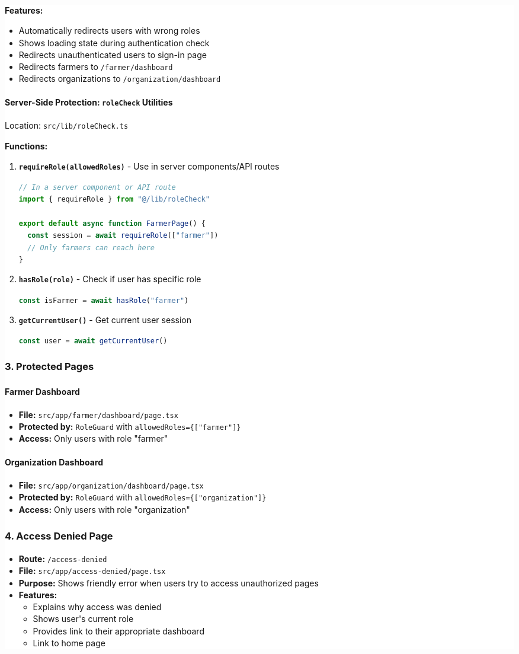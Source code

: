 **Features:**
- Automatically redirects users with wrong roles
- Shows loading state during authentication check
- Redirects unauthenticated users to sign-in page
- Redirects farmers to `/farmer/dashboard`
- Redirects organizations to `/organization/dashboard`

#### Server-Side Protection: `roleCheck` Utilities

Location: `src/lib/roleCheck.ts`

**Functions:**

1. **`requireRole(allowedRoles)`** - Use in server components/API routes
   ```typescript
   // In a server component or API route
   import { requireRole } from "@/lib/roleCheck"
   
   export default async function FarmerPage() {
     const session = await requireRole(["farmer"])
     // Only farmers can reach here
   }
   ```

2. **`hasRole(role)`** - Check if user has specific role
   ```typescript
   const isFarmer = await hasRole("farmer")
   ```

3. **`getCurrentUser()`** - Get current user session
   ```typescript
   const user = await getCurrentUser()
   ```

### 3. Protected Pages

#### Farmer Dashboard
- **File:** `src/app/farmer/dashboard/page.tsx`
- **Protected by:** `RoleGuard` with `allowedRoles={["farmer"]}`
- **Access:** Only users with role "farmer"

#### Organization Dashboard
- **File:** `src/app/organization/dashboard/page.tsx`
- **Protected by:** `RoleGuard` with `allowedRoles={["organization"]}`
- **Access:** Only users with role "organization"

### 4. Access Denied Page

- **Route:** `/access-denied`
- **File:** `src/app/access-denied/page.tsx`
- **Purpose:** Shows friendly error when users try to access unauthorized pages
- **Features:**
  - Explains why access was denied
  - Shows user's current role
  - Provides link to their appropriate dashboard
  - Link to home page
